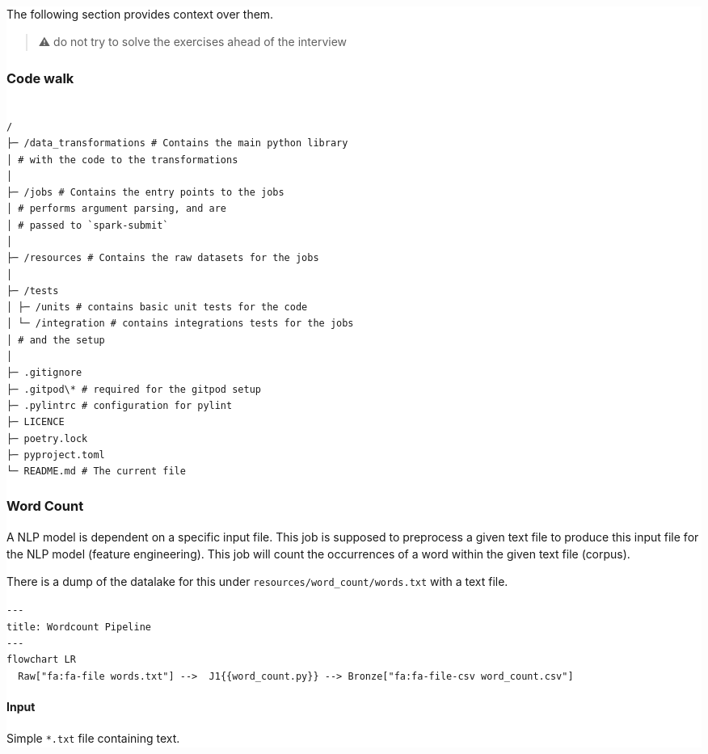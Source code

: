 The following section provides context over them.

> ⚠️ do not try to solve the exercises ahead of the interview

### Code walk

```

/
├─ /data_transformations # Contains the main python library
│ # with the code to the transformations
│
├─ /jobs # Contains the entry points to the jobs
│ # performs argument parsing, and are
│ # passed to `spark-submit`
│
├─ /resources # Contains the raw datasets for the jobs
│
├─ /tests
│ ├─ /units # contains basic unit tests for the code
│ └─ /integration # contains integrations tests for the jobs
│ # and the setup
│
├─ .gitignore
├─ .gitpod\* # required for the gitpod setup
├─ .pylintrc # configuration for pylint
├─ LICENCE
├─ poetry.lock
├─ pyproject.toml
└─ README.md # The current file

```

### Word Count

A NLP model is dependent on a specific input file. This job is supposed to preprocess a given text file to produce this
input file for the NLP model (feature engineering). This job will count the occurrences of a word within the given text
file (corpus).

There is a dump of the datalake for this under `resources/word_count/words.txt` with a text file.

```mermaid
---
title: Wordcount Pipeline
---
flowchart LR
  Raw["fa:fa-file words.txt"] -->  J1{{word_count.py}} --> Bronze["fa:fa-file-csv word_count.csv"]
```

#### Input

Simple `*.txt` file containing text.
